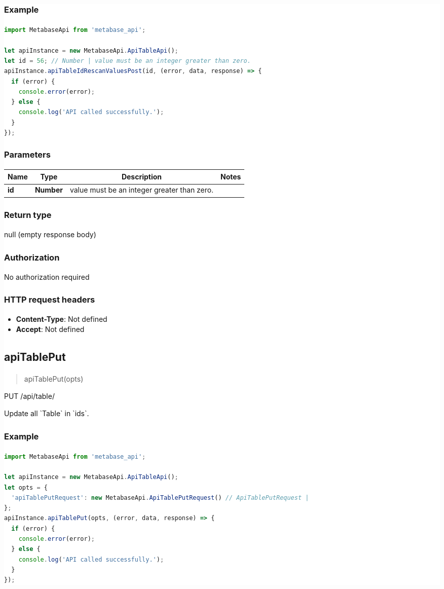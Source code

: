 ### Example

```javascript
import MetabaseApi from 'metabase_api';

let apiInstance = new MetabaseApi.ApiTableApi();
let id = 56; // Number | value must be an integer greater than zero.
apiInstance.apiTableIdRescanValuesPost(id, (error, data, response) => {
  if (error) {
    console.error(error);
  } else {
    console.log('API called successfully.');
  }
});
```

### Parameters


Name | Type | Description  | Notes
------------- | ------------- | ------------- | -------------
 **id** | **Number**| value must be an integer greater than zero. | 

### Return type

null (empty response body)

### Authorization

No authorization required

### HTTP request headers

- **Content-Type**: Not defined
- **Accept**: Not defined


## apiTablePut

> apiTablePut(opts)

PUT /api/table/

Update all &#x60;Table&#x60; in &#x60;ids&#x60;.

### Example

```javascript
import MetabaseApi from 'metabase_api';

let apiInstance = new MetabaseApi.ApiTableApi();
let opts = {
  'apiTablePutRequest': new MetabaseApi.ApiTablePutRequest() // ApiTablePutRequest | 
};
apiInstance.apiTablePut(opts, (error, data, response) => {
  if (error) {
    console.error(error);
  } else {
    console.log('API called successfully.');
  }
});
```

